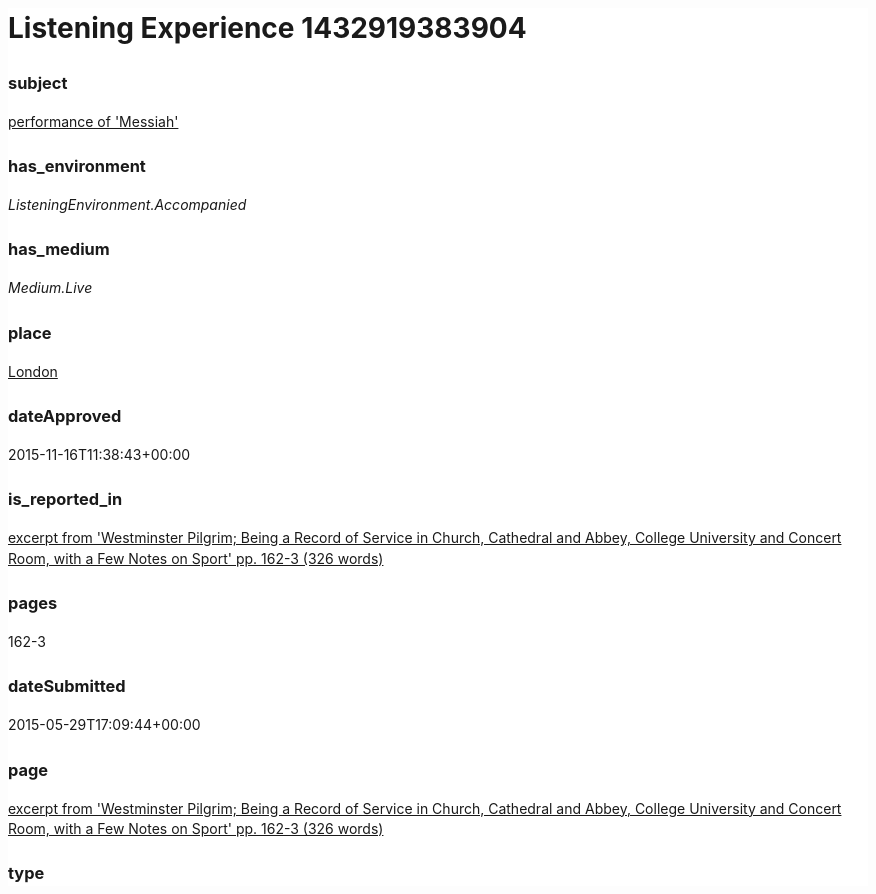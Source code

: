 # Listening Experience 1432919383904

### subject


[performance of 'Messiah'](#performance-of-'Messiah')

### has_environment


*ListeningEnvironment.Accompanied*

### has_medium


*Medium.Live*

### place


[London](#London)

### dateApproved


2015-11-16T11:38:43+00:00

### is_reported_in


[excerpt from 'Westminster Pilgrim; Being a Record of Service in Church, Cathedral and Abbey, College University and Concert Room, with a Few Notes on Sport' pp. 162-3 (326 words)](#excerpt-from-'Westminster-Pilgrim;-Being-a-Record-of-Service-in-Church-Cathedral-and-Abbey-College-University-and-Concert-Room-with-a-Few-Notes-on-Sport'-pp.-162-3-(326-words))

### pages


162-3

### dateSubmitted


2015-05-29T17:09:44+00:00

### page


[excerpt from 'Westminster Pilgrim; Being a Record of Service in Church, Cathedral and Abbey, College University and Concert Room, with a Few Notes on Sport' pp. 162-3 (326 words)](#excerpt-from-'Westminster-Pilgrim;-Being-a-Record-of-Service-in-Church-Cathedral-and-Abbey-College-University-and-Concert-Room-with-a-Few-Notes-on-Sport'-pp.-162-3-(326-words))

### type

